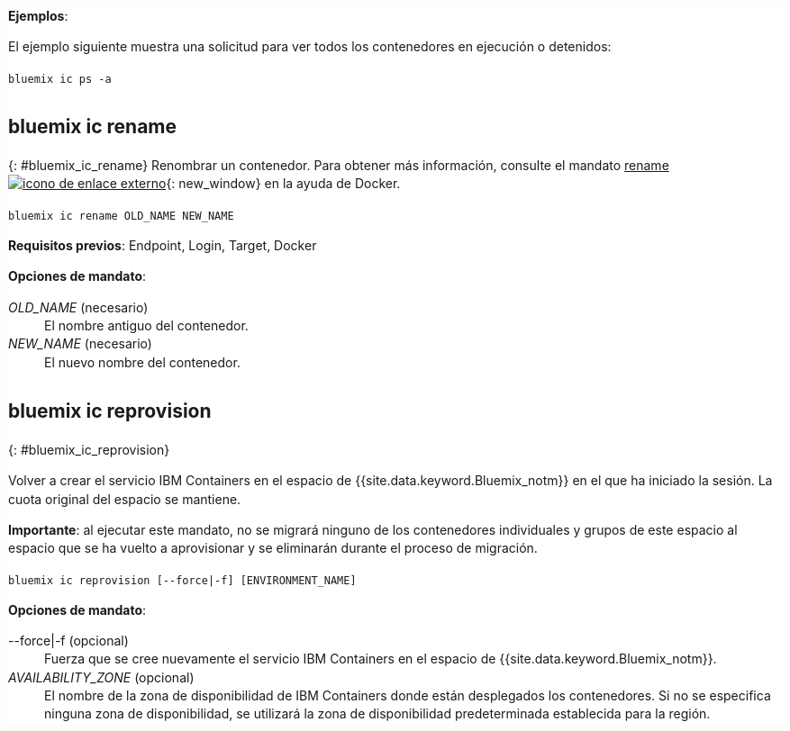 
<strong>Ejemplos</strong>:

El ejemplo siguiente muestra una solicitud para ver todos los contenedores en ejecución o detenidos:
```
bluemix ic ps -a
```


## bluemix ic rename
{: #bluemix_ic_rename}
Renombrar un contenedor. Para obtener más información, consulte el mandato [rename ![icono de enlace externo](../../../icons/launch-glyph.svg)](https://docs.docker.com/engine/reference/commandline/rename/){: new_window} en la ayuda de Docker.

```
bluemix ic rename OLD_NAME NEW_NAME
```
<strong>Requisitos previos</strong>:  Endpoint, Login, Target, Docker

<strong>Opciones de mandato</strong>:

<dl>
   <dt><i>OLD_NAME</i> (necesario)</dt>
   <dd>El nombre antiguo del contenedor.</dd>
   <dt><i>NEW_NAME</i> (necesario)</dt>
   <dd>El nuevo nombre del contenedor.</dd>
   </dl>


## bluemix ic reprovision
{: #bluemix_ic_reprovision}

Volver a crear el servicio IBM Containers en el espacio de {{site.data.keyword.Bluemix_notm}} en el que ha iniciado la sesión. La cuota original del espacio se mantiene.

<strong>Importante</strong>: al ejecutar este mandato, no se migrará ninguno de los contenedores individuales y grupos de este espacio al espacio que se ha vuelto a aprovisionar y se eliminarán durante el proceso de migración.

```
bluemix ic reprovision [--force|-f] [ENVIRONMENT_NAME]
```
<strong>Opciones de mandato</strong>:

<dl>
   <dt>--force|-f (opcional)</dt>
   <dd>Fuerza que se cree nuevamente el servicio IBM Containers en el espacio de {{site.data.keyword.Bluemix_notm}}.</dd>
   <dt><i>AVAILABILITY_ZONE</i> (opcional)</dt>
   <dd>El nombre de la zona de disponibilidad de IBM Containers donde están desplegados los contenedores. Si no se especifica ninguna zona de disponibilidad, se utilizará la zona de disponibilidad predeterminada establecida para la región.</dd>
   </dl>
